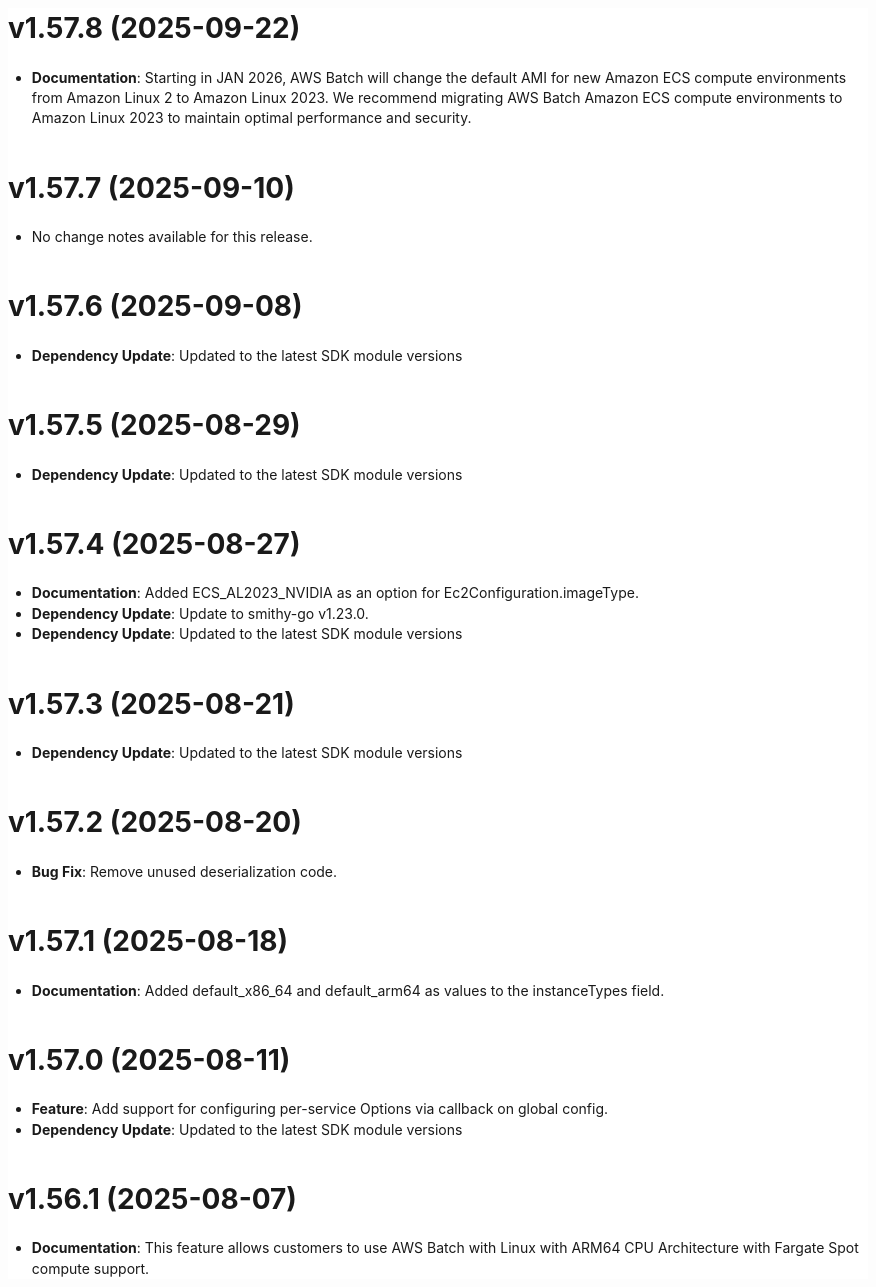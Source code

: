 # v1.57.8 (2025-09-22)

* **Documentation**: Starting in JAN 2026, AWS Batch will change the default AMI for new Amazon ECS compute environments from Amazon Linux 2 to Amazon Linux 2023. We recommend migrating AWS Batch Amazon ECS compute environments to Amazon Linux 2023 to maintain optimal performance and security.

# v1.57.7 (2025-09-10)

* No change notes available for this release.

# v1.57.6 (2025-09-08)

* **Dependency Update**: Updated to the latest SDK module versions

# v1.57.5 (2025-08-29)

* **Dependency Update**: Updated to the latest SDK module versions

# v1.57.4 (2025-08-27)

* **Documentation**: Added ECS_AL2023_NVIDIA as an option for Ec2Configuration.imageType.
* **Dependency Update**: Update to smithy-go v1.23.0.
* **Dependency Update**: Updated to the latest SDK module versions

# v1.57.3 (2025-08-21)

* **Dependency Update**: Updated to the latest SDK module versions

# v1.57.2 (2025-08-20)

* **Bug Fix**: Remove unused deserialization code.

# v1.57.1 (2025-08-18)

* **Documentation**: Added default_x86_64 and default_arm64 as values to the instanceTypes field.

# v1.57.0 (2025-08-11)

* **Feature**: Add support for configuring per-service Options via callback on global config.
* **Dependency Update**: Updated to the latest SDK module versions

# v1.56.1 (2025-08-07)

* **Documentation**: This feature allows customers to use AWS Batch with Linux with ARM64 CPU Architecture with Fargate Spot compute support.

